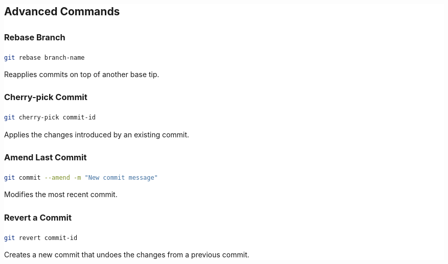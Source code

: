 ## Advanced Commands

### Rebase Branch
```bash
git rebase branch-name
```
Reapplies commits on top of another base tip.

### Cherry-pick Commit
```bash
git cherry-pick commit-id
```
Applies the changes introduced by an existing commit.

### Amend Last Commit
```bash
git commit --amend -m "New commit message"
```
Modifies the most recent commit.

### Revert a Commit
```bash
git revert commit-id
```
Creates a new commit that undoes the changes from a previous commit.
